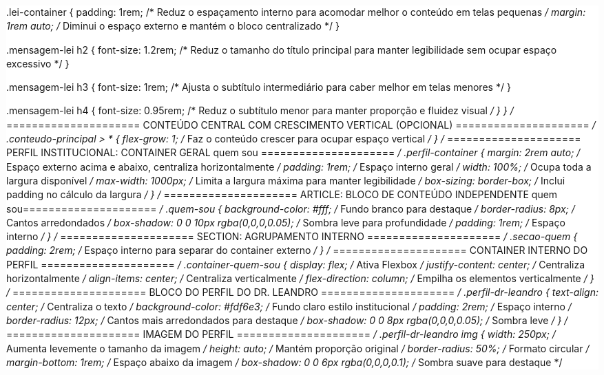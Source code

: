   .lei-container {
    padding: 1rem;         /* Reduz o espaçamento interno para acomodar melhor o conteúdo em telas pequenas */
    margin: 1rem auto;     /* Diminui o espaço externo e mantém o bloco centralizado */
  }

  .mensagem-lei h2 {
    font-size: 1.2rem;     /* Reduz o tamanho do título principal para manter legibilidade sem ocupar espaço excessivo */
  }

  .mensagem-lei h3 {
    font-size: 1rem;       /* Ajusta o subtítulo intermediário para caber melhor em telas menores */
  }

  .mensagem-lei h4 {
    font-size: 0.95rem;    /* Reduz o subtítulo menor para manter proporção e fluidez visual */
  }
}
/* ===================== CONTEÚDO CENTRAL COM CRESCIMENTO VERTICAL (OPCIONAL) ===================== */
.conteudo-principal > * {
  flex-grow: 1; /* Faz o conteúdo crescer para ocupar espaço vertical */
}
/* ===================== PERFIL INSTITUCIONAL: CONTAINER GERAL quem sou ===================== */
.perfil-container {
  margin: 2rem auto; /* Espaço externo acima e abaixo, centraliza horizontalmente */
  padding: 1rem; /* Espaço interno geral */
  width: 100%; /* Ocupa toda a largura disponível */
  max-width: 1000px; /* Limita a largura máxima para manter legibilidade */
  box-sizing: border-box; /* Inclui padding no cálculo da largura */
}
/* ===================== ARTICLE: BLOCO DE CONTEÚDO INDEPENDENTE quem sou===================== */
.quem-sou {
  background-color: #fff; /* Fundo branco para destaque */
  border-radius: 8px; /* Cantos arredondados */
  box-shadow: 0 0 10px rgba(0,0,0,0.05); /* Sombra leve para profundidade */
  padding: 1rem; /* Espaço interno */
}
/* ===================== SECTION: AGRUPAMENTO INTERNO ===================== */
.secao-quem {
  padding: 2rem; /* Espaço interno para separar do container externo */
}
/* ===================== CONTAINER INTERNO DO PERFIL ===================== */
.container-quem-sou {
  display: flex; /* Ativa Flexbox */
  justify-content: center; /* Centraliza horizontalmente */
  align-items: center; /* Centraliza verticalmente */
  flex-direction: column; /* Empilha os elementos verticalmente */
}
/* ===================== BLOCO DO PERFIL DO DR. LEANDRO ===================== */
.perfil-dr-leandro {
  text-align: center; /* Centraliza o texto */
  background-color: #fdf6e3; /* Fundo claro estilo institucional */
  padding: 2rem; /* Espaço interno */
  border-radius: 12px; /* Cantos mais arredondados para destaque */
  box-shadow: 0 0 8px rgba(0,0,0,0.05); /* Sombra leve */
}
/* ===================== IMAGEM DO PERFIL ===================== */
.perfil-dr-leandro img {
  width: 250px; /* Aumenta levemente o tamanho da imagem */
  height: auto; /* Mantém proporção original */
  border-radius: 50%; /* Formato circular */
  margin-bottom: 1rem; /* Espaço abaixo da imagem */
  box-shadow: 0 0 6px rgba(0,0,0,0.1); /* Sombra suave para destaque */